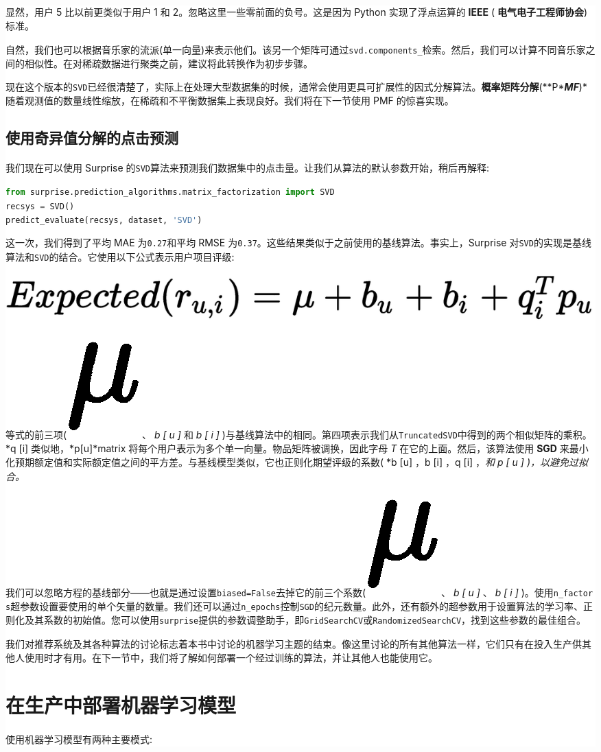 显然，用户 5 比以前更类似于用户 1 和 2。忽略这里一些零前面的负号。这是因为 Python 实现了浮点运算的 **IEEE** ( **电气电子工程师协会**)标准。

自然，我们也可以根据音乐家的流派(单一向量)来表示他们。该另一个矩阵可通过`svd.components_`检索。然后，我们可以计算不同音乐家之间的相似性。在对稀疏数据进行聚类之前，建议将此转换作为初步步骤。

现在这个版本的`SVD`已经很清楚了，实际上在处理大型数据集的时候，通常会使用更具可扩展性的因式分解算法。**概率矩阵分解**(**P****MF***)*随着观测值的数量线性缩放，在稀疏和不平衡数据集上表现良好。我们将在下一节使用 PMF 的惊喜实现。

## 使用奇异值分解的点击预测

我们现在可以使用 Surprise 的`SVD`算法来预测我们数据集中的点击量。让我们从算法的默认参数开始，稍后再解释:

```py
from surprise.prediction_algorithms.matrix_factorization import SVD
recsys = SVD()
predict_evaluate(recsys, dataset, 'SVD')
```

这一次，我们得到了平均 MAE 为`0.27`和平均 RMSE 为`0.37`。这些结果类似于之前使用的基线算法。事实上，Surprise 对`SVD`的实现是基线算法和`SVD`的结合。它使用以下公式表示用户项目评级:

![](img/f29915ef-89b9-4866-be27-9a1b9d6880ae.png)

等式的前三项(![](img/a8e42ccd-0aab-45e7-9757-acf0bea746cb.png)、 *b [ u ]* 和 *b [ i ]* )与基线算法中的相同。第四项表示我们从`TruncatedSVD`中得到的两个相似矩阵的乘积。 *q [i] 类似地，*p[u]*matrix 将每个用户表示为多个单一向量。物品矩阵被调换，因此字母 *T* 在它的上面。然后，该算法使用 **SGD** 来最小化预期额定值和实际额定值之间的平方差。与基线模型类似，它也正则化期望评级的系数( *b [u] ，b [i] ，q [i] ，*和 *p [ u ]* )，以避免过拟合。*

我们可以忽略方程的基线部分——也就是通过设置`biased=False`去掉它的前三个系数(![](img/a8e42ccd-0aab-45e7-9757-acf0bea746cb.png)、 *b [ u ]* 、 *b [ i ]* )。使用`n_factors`超参数设置要使用的单个矢量的数量。我们还可以通过`n_epochs`控制`SGD`的纪元数量。此外，还有额外的超参数用于设置算法的学习率、正则化及其系数的初始值。您可以使用`surprise`提供的参数调整助手，即`GridSearchCV`或`RandomizedSearchCV`，找到这些参数的最佳组合。

我们对推荐系统及其各种算法的讨论标志着本书中讨论的机器学习主题的结束。像这里讨论的所有其他算法一样，它们只有在投入生产供其他人使用时才有用。在下一节中，我们将了解如何部署一个经过训练的算法，并让其他人也能使用它。

# 在生产中部署机器学习模型

使用机器学习模型有两种主要模式:
